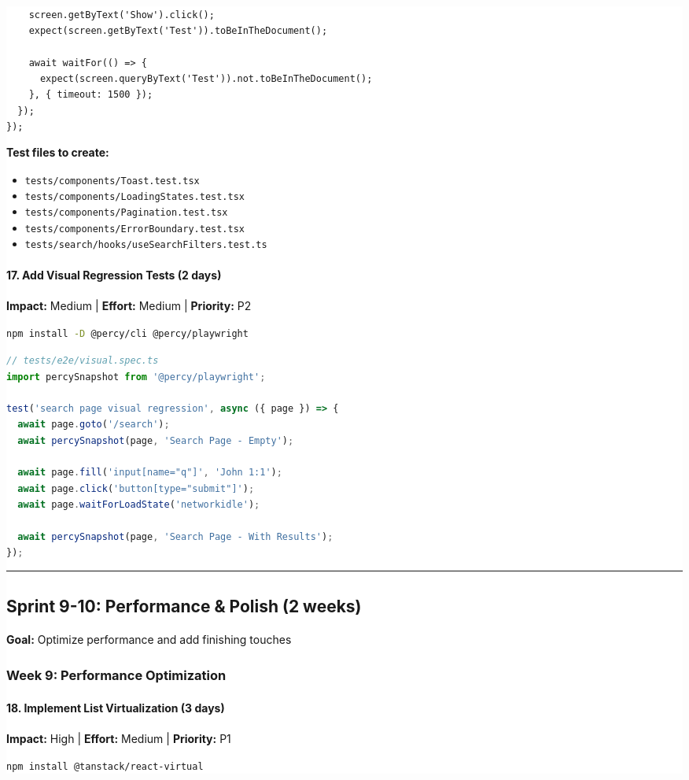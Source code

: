 ```tsx
    screen.getByText('Show').click();
    expect(screen.getByText('Test')).toBeInTheDocument();
    
    await waitFor(() => {
      expect(screen.queryByText('Test')).not.toBeInTheDocument();
    }, { timeout: 1500 });
  });
});
```

**Test files to create:**
- `tests/components/Toast.test.tsx`
- `tests/components/LoadingStates.test.tsx`
- `tests/components/Pagination.test.tsx`
- `tests/components/ErrorBoundary.test.tsx`
- `tests/search/hooks/useSearchFilters.test.ts`

#### 17. Add Visual Regression Tests (2 days)
**Impact:** Medium | **Effort:** Medium | **Priority:** P2

```bash
npm install -D @percy/cli @percy/playwright
```

```typescript
// tests/e2e/visual.spec.ts
import percySnapshot from '@percy/playwright';

test('search page visual regression', async ({ page }) => {
  await page.goto('/search');
  await percySnapshot(page, 'Search Page - Empty');
  
  await page.fill('input[name="q"]', 'John 1:1');
  await page.click('button[type="submit"]');
  await page.waitForLoadState('networkidle');
  
  await percySnapshot(page, 'Search Page - With Results');
});
```

---

## Sprint 9-10: Performance & Polish (2 weeks)

**Goal:** Optimize performance and add finishing touches

### Week 9: Performance Optimization

#### 18. Implement List Virtualization (3 days)
**Impact:** High | **Effort:** Medium | **Priority:** P1

```bash
npm install @tanstack/react-virtual
```
